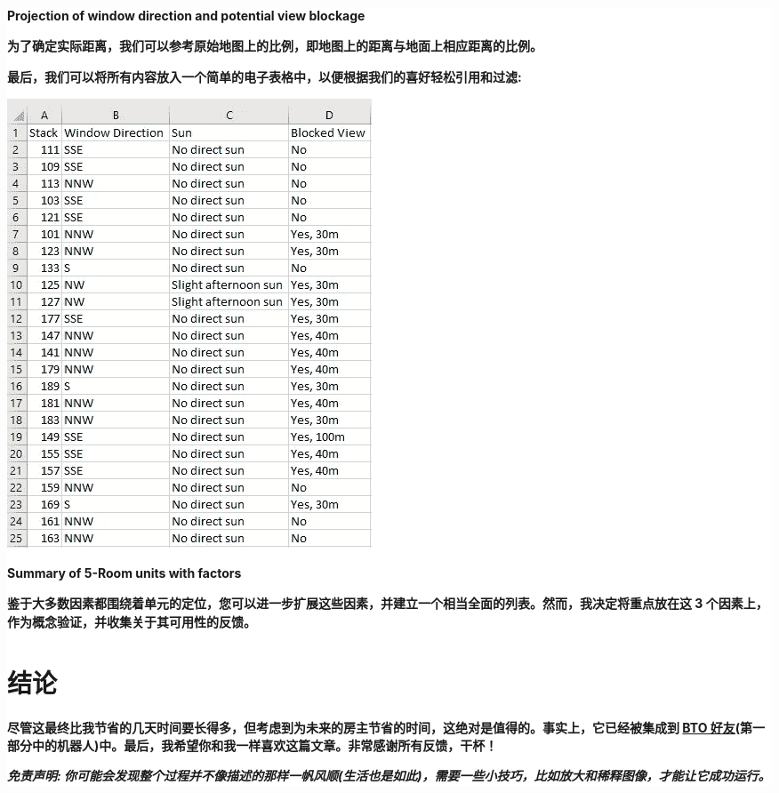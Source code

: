 ****Projection of window direction and potential view blockage****

****为了确定实际距离，我们可以参考原始地图上的比例，即地图上的距离与地面上相应距离的比例。****

****最后，我们可以将所有内容放入一个简单的电子表格中，以便**根据我们的喜好轻松引用**和**过滤**:****

****![](img/230d927b2aa6d44610f06e5db69062f0.png)****

****Summary of 5-Room units with factors****

****鉴于大多数因素都围绕着单元的定位，您可以进一步扩展这些因素，并建立一个相当全面的列表。然而，我决定将重点放在这 3 个因素上，作为概念验证，并收集关于其可用性的反馈。****

# ****结论****

****尽管这最终比我节省的几天时间要长得多，但考虑到为未来的房主节省的时间，这绝对是值得的。事实上，它已经被集成到 [BTO 好友](https://t.me/btobuddy_bot)(第一部分中的机器人)中。最后，我希望你和我一样喜欢这篇文章。非常感谢所有反馈，干杯！****

*******免责声明:*** *你可能会发现整个过程并不像描述的那样一帆风顺(生活也是如此)，需要一些小技巧，比如放大和稀释图像，才能让它成功运行。*****